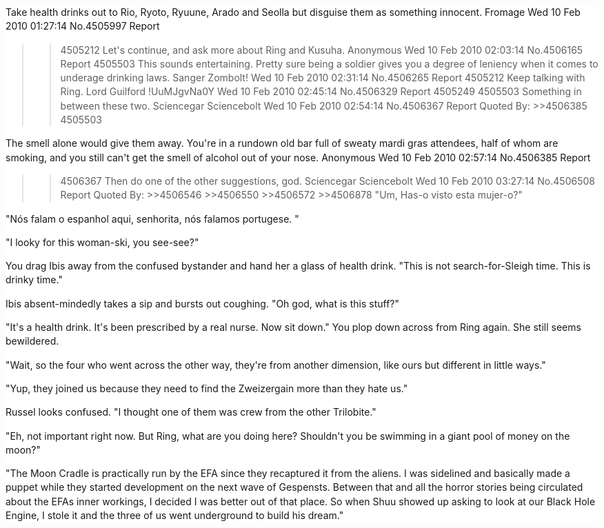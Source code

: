 Take health drinks out to Rio, Ryoto, Ryuune, Arado and Seolla but disguise them as something innocent.
Fromage Wed 10 Feb 2010 01:27:14 No.4505997 Report
>>4505212
Let's continue, and ask more about Ring and Kusuha.
Anonymous Wed 10 Feb 2010 02:03:14 No.4506165 Report
>>4505503
This sounds entertaining. Pretty sure being a soldier gives you a degree of leniency when it comes to underage drinking laws.
Sanger Zombolt! Wed 10 Feb 2010 02:31:14 No.4506265 Report
>>4505212
Keep talking with Ring.
Lord Guilford !UuMJgvNa0Y Wed 10 Feb 2010 02:45:14 No.4506329 Report
>>4505249
>>4505503
Something in between these two.
Sciencegar Sciencebolt Wed 10 Feb 2010 02:54:14 No.4506367 Report
Quoted By: >>4506385
>>4505503

The smell alone would give them away. You're in a rundown old bar full of sweaty mardi gras attendees, half of whom are smoking, and you still can't get the smell of alcohol out of your nose.
Anonymous Wed 10 Feb 2010 02:57:14 No.4506385 Report
>>4506367
Then do one of the other suggestions, god.
Sciencegar Sciencebolt Wed 10 Feb 2010 03:27:14 No.4506508 Report
Quoted By: >>4506546 >>4506550 >>4506572 >>4506878
"Um, Has-o visto esta mujer-o?"

"Nós falam o espanhol aqui, senhorita, nós falamos portugese. "

"I looky for this woman-ski, you see-see?"

You drag Ibis away from the confused bystander and hand her a glass of health drink. "This is not search-for-Sleigh time. This is drinky time."

Ibis absent-mindedly takes a sip and bursts out coughing. "Oh god, what is this stuff?"

"It's a health drink. It's been prescribed by a real nurse. Now sit down." You plop down across from Ring again. She still seems bewildered.

"Wait, so the four who went across the other way, they're from another dimension, like ours but different in little ways."

"Yup, they joined us because they need to find the Zweizergain more than they hate us."

Russel looks confused. "I thought one of them was crew from the other Trilobite."

"Eh, not important right now. But Ring, what are you doing here? Shouldn't you be swimming in a giant pool of money on the moon?"

"The Moon Cradle is practically run by the EFA since they recaptured it from the aliens. I was sidelined and basically made a puppet while they started development on the next wave of Gespensts. Between that and all the horror stories being circulated about the EFAs inner workings, I decided I was better out of that place. So when Shuu showed up asking to look at our Black Hole Engine, I stole it and the three of us went underground to build his dream."
